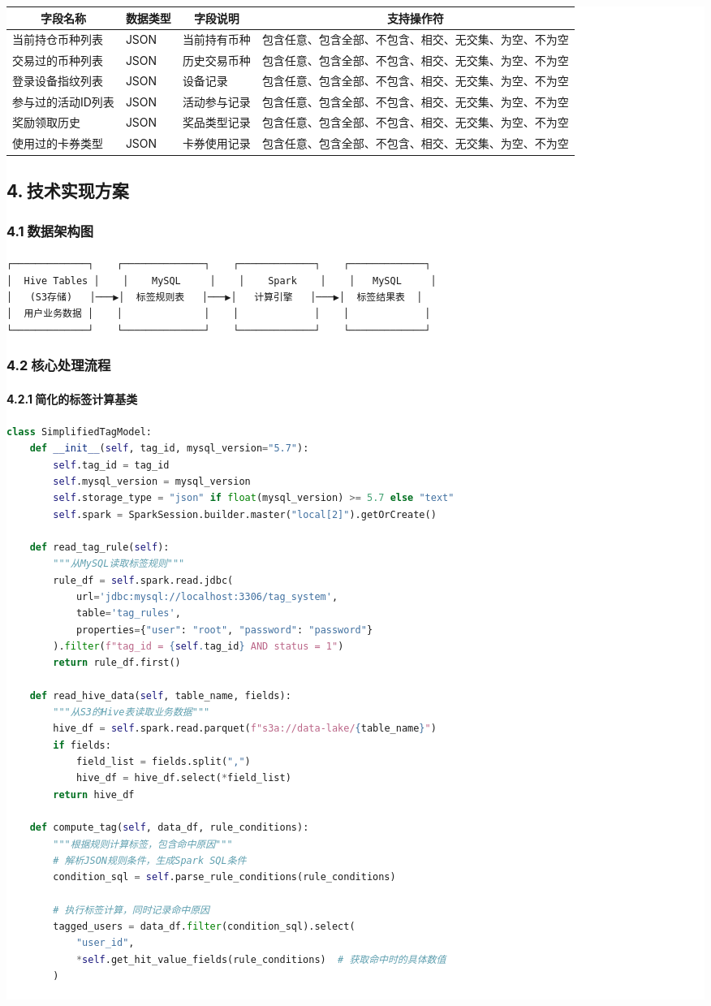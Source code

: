 | 字段名称 | 数据类型 | 字段说明 | 支持操作符 |
|---------|---------|----------|------------|
| 当前持仓币种列表 | JSON | 当前持有币种 | 包含任意、包含全部、不包含、相交、无交集、为空、不为空 |
| 交易过的币种列表 | JSON | 历史交易币种 | 包含任意、包含全部、不包含、相交、无交集、为空、不为空 |
| 登录设备指纹列表 | JSON | 设备记录 | 包含任意、包含全部、不包含、相交、无交集、为空、不为空 |
| 参与过的活动ID列表 | JSON | 活动参与记录 | 包含任意、包含全部、不包含、相交、无交集、为空、不为空 |
| 奖励领取历史 | JSON | 奖品类型记录 | 包含任意、包含全部、不包含、相交、无交集、为空、不为空 |
| 使用过的卡券类型 | JSON | 卡券使用记录 | 包含任意、包含全部、不包含、相交、无交集、为空、不为空 |

## 4. 技术实现方案

### 4.1 数据架构图
```
┌─────────────┐    ┌──────────────┐    ┌─────────────┐    ┌─────────────┐
│  Hive Tables │    │    MySQL     │    │    Spark    │    │   MySQL     │
│   (S3存储)   │───▶│  标签规则表   │───▶│   计算引擎   │───▶│  标签结果表  │
│  用户业务数据 │    │              │    │             │    │             │
└─────────────┘    └──────────────┘    └─────────────┘    └─────────────┘
```

### 4.2 核心处理流程

#### 4.2.1 简化的标签计算基类
```python
class SimplifiedTagModel:
    def __init__(self, tag_id, mysql_version="5.7"):
        self.tag_id = tag_id
        self.mysql_version = mysql_version
        self.storage_type = "json" if float(mysql_version) >= 5.7 else "text"
        self.spark = SparkSession.builder.master("local[2]").getOrCreate()
    
    def read_tag_rule(self):
        """从MySQL读取标签规则"""
        rule_df = self.spark.read.jdbc(
            url='jdbc:mysql://localhost:3306/tag_system',
            table='tag_rules',
            properties={"user": "root", "password": "password"}
        ).filter(f"tag_id = {self.tag_id} AND status = 1")
        return rule_df.first()
    
    def read_hive_data(self, table_name, fields):
        """从S3的Hive表读取业务数据"""
        hive_df = self.spark.read.parquet(f"s3a://data-lake/{table_name}")
        if fields:
            field_list = fields.split(",")
            hive_df = hive_df.select(*field_list)
        return hive_df
    
    def compute_tag(self, data_df, rule_conditions):
        """根据规则计算标签，包含命中原因"""
        # 解析JSON规则条件，生成Spark SQL条件
        condition_sql = self.parse_rule_conditions(rule_conditions)
        
        # 执行标签计算，同时记录命中原因
        tagged_users = data_df.filter(condition_sql).select(
            "user_id",
            *self.get_hit_value_fields(rule_conditions)  # 获取命中时的具体数值
        )
        
```